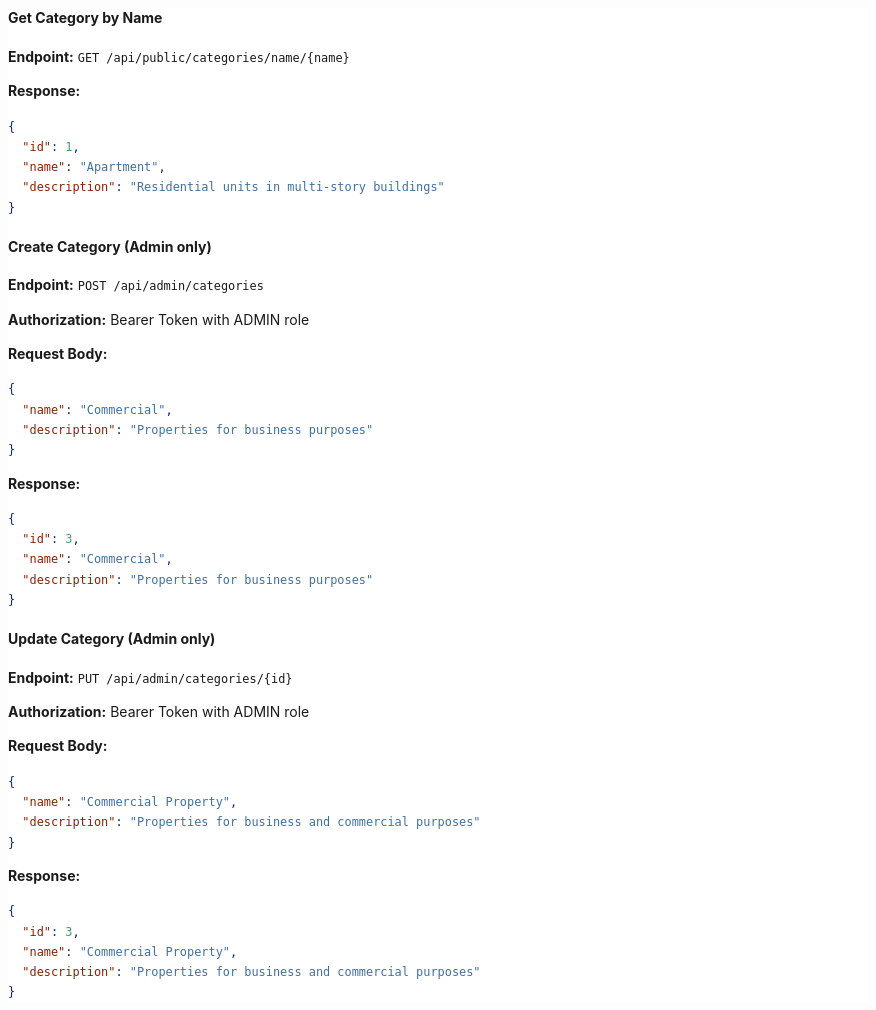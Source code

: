 #### Get Category by Name

**Endpoint:** `GET /api/public/categories/name/{name}`

**Response:**

```json
{
  "id": 1,
  "name": "Apartment",
  "description": "Residential units in multi-story buildings"
}
```

#### Create Category (Admin only)

**Endpoint:** `POST /api/admin/categories`

**Authorization:** Bearer Token with ADMIN role

**Request Body:**

```json
{
  "name": "Commercial",
  "description": "Properties for business purposes"
}
```

**Response:**

```json
{
  "id": 3,
  "name": "Commercial",
  "description": "Properties for business purposes"
}
```

#### Update Category (Admin only)

**Endpoint:** `PUT /api/admin/categories/{id}`

**Authorization:** Bearer Token with ADMIN role

**Request Body:**

```json
{
  "name": "Commercial Property",
  "description": "Properties for business and commercial purposes"
}
```

**Response:**

```json
{
  "id": 3,
  "name": "Commercial Property",
  "description": "Properties for business and commercial purposes"
}
```
